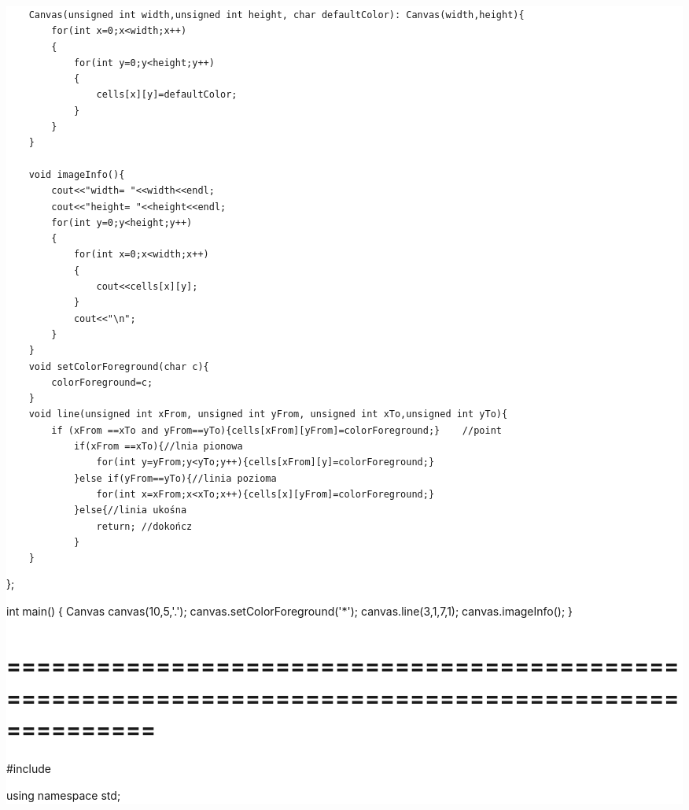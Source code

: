         Canvas(unsigned int width,unsigned int height, char defaultColor): Canvas(width,height){
            for(int x=0;x<width;x++)
            {
                for(int y=0;y<height;y++)
                {
                    cells[x][y]=defaultColor;
                }
            }
        }
        
        void imageInfo(){
            cout<<"width= "<<width<<endl;
            cout<<"height= "<<height<<endl;
            for(int y=0;y<height;y++)
            {
                for(int x=0;x<width;x++)
                {
                    cout<<cells[x][y];
                }
                cout<<"\n";
            }
        }
        void setColorForeground(char c){
            colorForeground=c;
        }
        void line(unsigned int xFrom, unsigned int yFrom, unsigned int xTo,unsigned int yTo){
            if (xFrom ==xTo and yFrom==yTo){cells[xFrom][yFrom]=colorForeground;}    //point
                if(xFrom ==xTo){//lnia pionowa
                    for(int y=yFrom;y<yTo;y++){cells[xFrom][y]=colorForeground;}
                }else if(yFrom==yTo){//linia pozioma
                    for(int x=xFrom;x<xTo;x++){cells[x][yFrom]=colorForeground;}
                }else{//linia ukośna
                    return; //dokończ
                }
        }
        
};


int main()
{
    Canvas canvas(10,5,'.');
    canvas.setColorForeground('*');
    canvas.line(3,1,7,1);
    canvas.imageInfo();
}

# ====================================================================================================

#include <iostream>

using namespace std;
